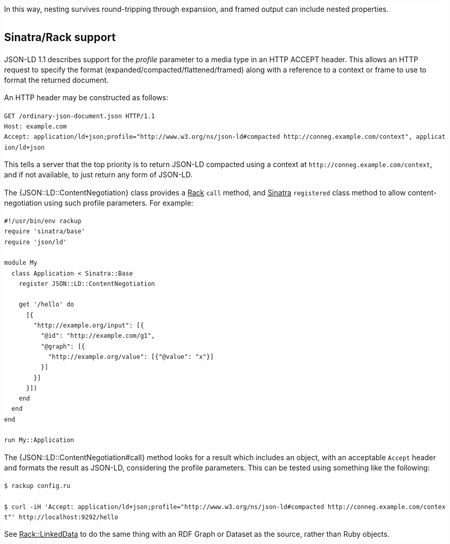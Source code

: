 
In this way, nesting survives round-tripping through expansion, and framed output can include nested properties.

## Sinatra/Rack support
JSON-LD 1.1 describes support for the _profile_ parameter to a media type in an HTTP ACCEPT header. This allows an HTTP request to specify the format (expanded/compacted/flattened/framed) along with a reference to a context or frame to use to format the returned document.

An HTTP header may be constructed as follows:

    GET /ordinary-json-document.json HTTP/1.1
    Host: example.com
    Accept: application/ld+json;profile="http://www.w3.org/ns/json-ld#compacted http://conneg.example.com/context", application/ld+json

This tells a server that the top priority is to return JSON-LD compacted using a context at `http://conneg.example.com/context`, and if not available, to just return any form of JSON-LD.

The {JSON::LD::ContentNegotiation} class provides a [Rack][Rack] `call` method, and [Sinatra][Sinatra] `registered` class method to allow content-negotiation using such profile parameters. For example:

    #!/usr/bin/env rackup
    require 'sinatra/base'
    require 'json/ld'
    
    module My
      class Application < Sinatra::Base
        register JSON::LD::ContentNegotiation
    
        get '/hello' do
          [{
            "http://example.org/input": [{
              "@id": "http://example.com/g1",
              "@graph": [{
                "http://example.org/value": [{"@value": "x"}]
              }]
            }]
          }])
        end
      end
    end
    
    run My::Application

The {JSON::LD::ContentNegotiation#call} method looks for a result which includes an object, with an acceptable `Accept` header and formats the result as JSON-LD, considering the profile parameters. This can be tested using something like the following:

    $ rackup config.ru
    
    $ curl -iH 'Accept: application/ld+json;profile="http://www.w3.org/ns/json-ld#compacted http://conneg.example.com/context"' http://localhost:9292/hello

See [Rack::LinkedData][] to do the same thing with an RDF Graph or Dataset as the source, rather than Ruby objects.


[Ruby]:             https://ruby-lang.org/
[RDF]:              https://www.w3.org/RDF/
[YARD]:             https://yardoc.org/
[YARD-GS]:          https://rubydoc.info/docs/yard/file/docs/GettingStarted.md
[PDD]:              https://unlicense.org/#unlicensing-contributions
[RDF.rb]:           https://rubygems.org/gems/rdf
[RDF*]:             https://lists.w3.org/Archives/Public/public-rdf-star/
[Rack::LinkedData]: https://rubygems.org/gems/rack-linkeddata
[Backports]:        https://rubygems.org/gems/backports
[JSON-LD]:          https://www.w3.org/TR/json-ld11/ "JSON-LD 1.1"
[JSON-LD API]:      https://www.w3.org/TR/json-ld11-api/ "JSON-LD 1.1 Processing Algorithms and API"
[JSON-LD Framing]:  https://www.w3.org/TR/json-ld11-framing/ "JSON-LD Framing 1.1"
[Promises]:         https://dom.spec.whatwg.org/#promises
[jsonlint]:         https://rubygems.org/gems/jsonlint
[Sinatra]:          https://www.sinatrarb.com/
[Rack]:             https://rack.github.com/